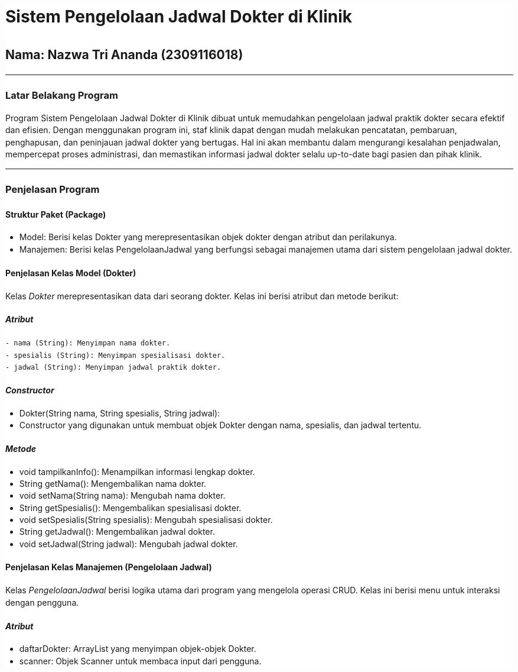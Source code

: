 # Sistem Pengelolaan Jadwal Dokter di Klinik
## Nama: Nazwa Tri Ananda (2309116018)
---

### Latar Belakang Program
Program Sistem Pengelolaan Jadwal Dokter di Klinik dibuat untuk memudahkan pengelolaan jadwal praktik dokter secara efektif dan efisien. Dengan menggunakan program ini, staf klinik dapat dengan mudah melakukan pencatatan, pembaruan, penghapusan, dan peninjauan jadwal dokter yang bertugas. Hal ini akan membantu dalam mengurangi kesalahan penjadwalan, mempercepat proses administrasi, dan memastikan informasi jadwal dokter selalu up-to-date bagi pasien dan pihak klinik.

---
### Penjelasan Program
#### Struktur Paket (Package)
- Model: Berisi kelas Dokter yang merepresentasikan objek dokter dengan atribut dan perilakunya.
- Manajemen: Berisi kelas PengelolaanJadwal yang berfungsi sebagai manajemen utama dari sistem pengelolaan jadwal dokter.

#### Penjelasan Kelas Model (Dokter)
Kelas *Dokter* merepresentasikan data dari seorang dokter. Kelas ini berisi atribut dan metode berikut:

#### *Atribut*

    - nama (String): Menyimpan nama dokter.
    - spesialis (String): Menyimpan spesialisasi dokter.
    - jadwal (String): Menyimpan jadwal praktik dokter.

#### *Constructor*
- Dokter(String nama, String spesialis, String jadwal):
- Constructor yang digunakan untuk membuat objek Dokter dengan nama, spesialis, dan jadwal tertentu.

#### *Metode*
- void tampilkanInfo(): Menampilkan informasi lengkap dokter.
- String getNama(): Mengembalikan nama dokter.
- void setNama(String nama): Mengubah nama dokter.
- String getSpesialis(): Mengembalikan spesialisasi dokter.
- void setSpesialis(String spesialis): Mengubah spesialisasi dokter.
- String getJadwal(): Mengembalikan jadwal dokter.
- void setJadwal(String jadwal): Mengubah jadwal dokter.

#### Penjelasan Kelas Manajemen (Pengelolaan Jadwal)
Kelas *PengelolaanJadwal* berisi logika utama dari program yang mengelola operasi CRUD. Kelas ini berisi menu untuk interaksi dengan pengguna.

#### *Atribut*
- daftarDokter: ArrayList yang menyimpan objek-objek Dokter.
- scanner: Objek Scanner untuk membaca input dari pengguna.
